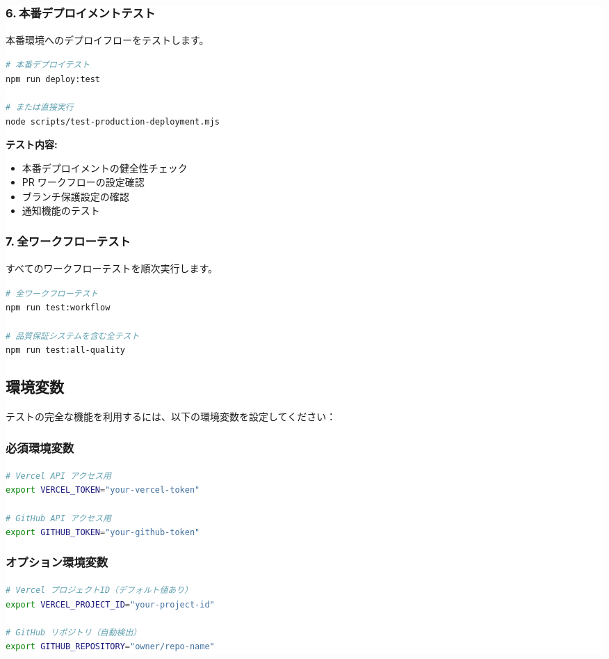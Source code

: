 ### 6. 本番デプロイメントテスト

本番環境へのデプロイフローをテストします。

```bash
# 本番デプロイテスト
npm run deploy:test

# または直接実行
node scripts/test-production-deployment.mjs
```

**テスト内容:**

- 本番デプロイメントの健全性チェック
- PR ワークフローの設定確認
- ブランチ保護設定の確認
- 通知機能のテスト

### 7. 全ワークフローテスト

すべてのワークフローテストを順次実行します。

```bash
# 全ワークフローテスト
npm run test:workflow

# 品質保証システムを含む全テスト
npm run test:all-quality
```

## 環境変数

テストの完全な機能を利用するには、以下の環境変数を設定してください：

### 必須環境変数

```bash
# Vercel API アクセス用
export VERCEL_TOKEN="your-vercel-token"

# GitHub API アクセス用
export GITHUB_TOKEN="your-github-token"
```

### オプション環境変数

```bash
# Vercel プロジェクトID（デフォルト値あり）
export VERCEL_PROJECT_ID="your-project-id"

# GitHub リポジトリ（自動検出）
export GITHUB_REPOSITORY="owner/repo-name"
```
